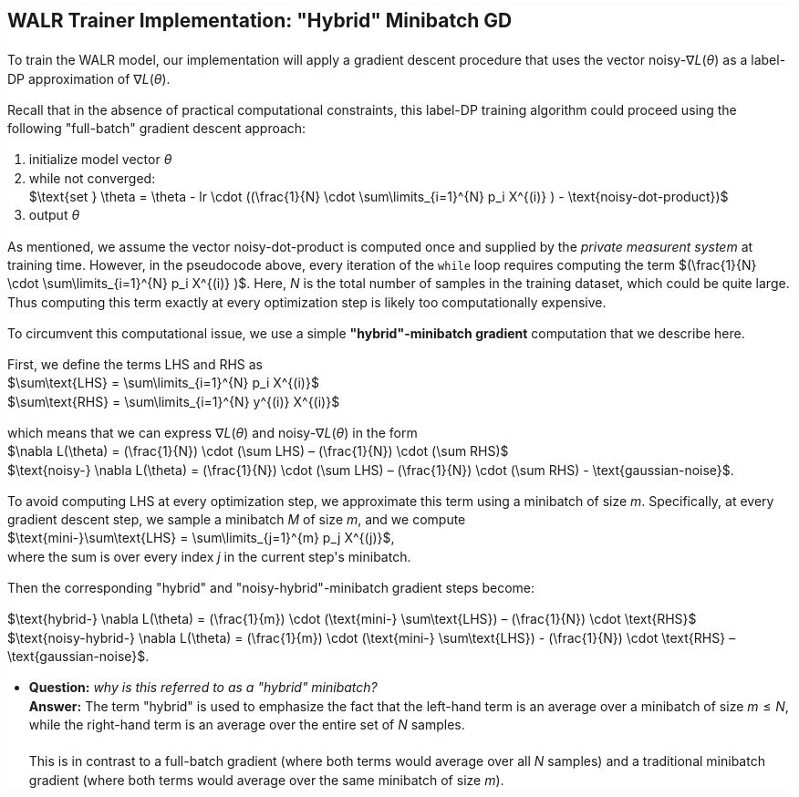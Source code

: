 ## WALR Trainer Implementation: "Hybrid" Minibatch GD

To train the WALR model, our implementation will apply a gradient descent procedure that uses the vector $\text{noisy-} \nabla L(\theta)$ as a label-DP approximation of $\nabla L(\theta)$.

Recall that in the absence of practical computational constraints, this label-DP training algorithm could proceed using the following "full-batch" gradient descent approach:

1. initialize model vector $\theta$
2. while not converged:\
$\text{set } \theta = \theta - lr \cdot ((\frac{1}{N} \cdot \sum\limits_{i=1}^{N} p_i X^{(i)} ) - \text{noisy-dot-product})$
3. output $\theta$

As mentioned, we assume the vector $\text{noisy-dot-product}$ is computed once and supplied by the *private measurent system* at training time. However, in the pseudocode above, every iteration of the `while` loop requires computing the term $(\frac{1}{N} \cdot \sum\limits_{i=1}^{N} p_i X^{(i)} )$. 
Here, $N$ is the total number of samples in the training dataset, which could be quite large. Thus computing this term exactly at every optimization step is likely too computationally expensive.

To circumvent this computational issue, we use a simple **"hybrid"-minibatch gradient** computation that we describe here. 

First, we define the terms $\text{LHS}$ and $\text{RHS}$ as\
$\sum\text{LHS} = \sum\limits_{i=1}^{N} p_i X^{(i)}$\
$\sum\text{RHS} = \sum\limits_{i=1}^{N} y^{(i)} X^{(i)}$

which means that we can express $\nabla L(\theta)$ and $\text{noisy-} \nabla L(\theta)$ in the form\
$\nabla L(\theta) = (\frac{1}{N}) \cdot (\sum LHS) – (\frac{1}{N}) \cdot (\sum RHS)$\
$\text{noisy-} \nabla L(\theta) = (\frac{1}{N}) \cdot (\sum LHS) – (\frac{1}{N}) \cdot (\sum RHS) - \text{gaussian-noise}$. 

To avoid computing $\text{LHS}$ at every optimization step, we approximate this term using a minibatch of size $m$.  Specifically, at every gradient descent step, we sample a minibatch $M$ of size $m$, and we compute\
$\text{mini-}\sum\text{LHS} = \sum\limits_{j=1}^{m} p_j X^{(j)}$,\
where the sum is over every index $j$ in the current step's minibatch.

Then the corresponding "hybrid" and "noisy-hybrid"-minibatch gradient steps become:

$\text{hybrid-} \nabla L(\theta) = (\frac{1}{m}) \cdot (\text{mini-} \sum\text{LHS}) – (\frac{1}{N}) \cdot \text{RHS}$\
$\text{noisy-hybrid-} \nabla L(\theta) = (\frac{1}{m}) \cdot (\text{mini-} \sum\text{LHS}) - (\frac{1}{N}) \cdot \text{RHS} – \text{gaussian-noise}$. 

- **Question:** *why is this referred to as a "hybrid" minibatch?*\
**Answer:** The term "hybrid" is used to emphasize the fact that the left-hand term is an average over a minibatch of size $m \leq N$, while the right-hand term is an average over the entire set of $N$ samples.\
\
This is in contrast to a full-batch gradient (where both terms would average over all $N$ samples) and a traditional minibatch gradient (where both terms would average over the same minibatch of size $m$). 
